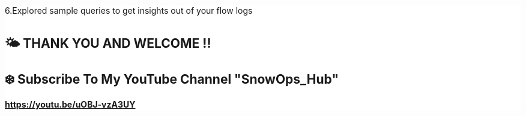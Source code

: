 6.Explored sample queries to get insights out of your flow logs

## :sun_behind_small_cloud: THANK YOU AND WELCOME !!

## :snowflake: Subscribe To My YouTube Channel "**SnowOps_Hub**"

**https://youtu.be/uOBJ-vzA3UY**








